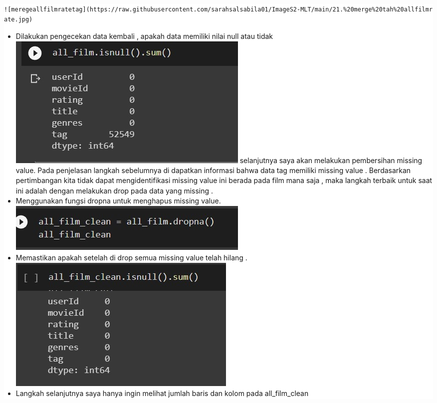     ![meregeallfilmratetag](https://raw.githubusercontent.com/sarahsalsabila01/ImageS2-MLT/main/21.%20merge%20tah%20allfilmrate.jpg)
- Dilakukan pengecekan data kembali , apakah data memiliki nilai null atau tidak
    ![isnuulallfilmrate](https://raw.githubusercontent.com/sarahsalsabila01/ImageS2-MLT/main/22.%20allfim%20isnull.jpg)
selanjutnya saya akan melakukan pembersihan missing value. Pada penjelasan langkah sebelumnya di dapatkan informasi bahwa data tag memiliki missing value . Berdasarkan pertimbangan kita tidak dapat mengidentifikasi missing value ini berada pada film mana saja , maka langkah terbaik untuk saat ini adalah dengan melakukan drop pada data yang missing . 
- Menggunakan fungsi dropna untuk menghapus missing value.
    ![dropnull](https://raw.githubusercontent.com/sarahsalsabila01/ImageS2-MLT/main/23.dropna%20isnull.jpg)
- Memastikan apakah setelah di drop semua missing value telah hilang .
    ![clean](https://raw.githubusercontent.com/sarahsalsabila01/ImageS2-MLT/main/24.%20cleannull.jpg)
- Langkah selanjutnya saya hanya ingin melihat jumlah baris dan kolom pada all_film_clean